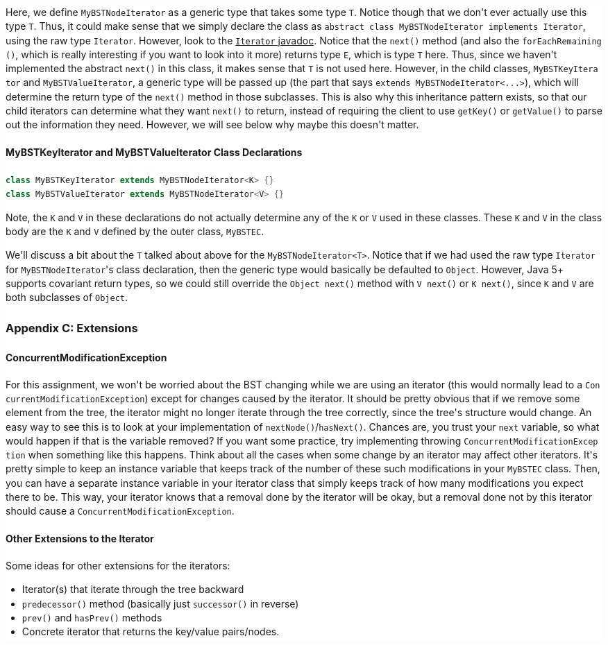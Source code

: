 Here, we define `MyBSTNodeIterator` as a generic type that takes some type `T`. Notice though that we don't ever actually use this type `T`. Thus, it could make sense that we simply declare the class as `abstract class MyBSTNodeIterator implements Iterator`, using the raw type `Iterator`. However, look to the [`Iterator` javadoc](https://docs.oracle.com/en/java/javase/11/docs/api/java.base/java/util/Iterator.html). Notice that the `next()` method (and also the `forEachRemaining()`, which is really interesting if you want to look into it more) returns type `E`, which is type `T` here. Thus, since we haven't implemented the abstract `next()` in this class, it makes sense that `T` is not used here. However, in the child classes, `MyBSTKeyIterator` and `MyBSTValueIterator`, a generic type will be passed up (the part that says `extends MyBSTNodeIterator<...>`), which will determine the return type of the `next()` method in those subclasses. This is also why this inheritance pattern exists, so that our child iterators can determine what they want `next()` to return, instead of requiring the client to use `getKey()` or `getValue()` to parse out the information they need. However, we will see below why maybe this doesn't matter. 


#### MyBSTKeyIterator and MyBSTValueIterator Class Declarations
```java
class MyBSTKeyIterator extends MyBSTNodeIterator<K> {}
class MyBSTValueIterator extends MyBSTNodeIterator<V> {}
```
Note, the `K` and `V` in these declarations do not actually determine any of the `K` or `V` used in these classes. These `K` and `V` in the class body are the `K` and `V` defined by the outer class, `MyBSTEC`. 

We'll discuss a bit about the `T` talked about above for the `MyBSTNodeIterator<T>`. Notice that if we had used the raw type `Iterator` for `MyBSTNodeIterator`'s class declaration, then the generic type would basically be defaulted to `Object`. However, Java 5+ supports covariant return types, so we could still override the `Object next()` method with `V next()` or `K next()`, since `K` and `V` are both subclasses of `Object`. 


### Appendix C: Extensions
#### ConcurrentModificationException
For this assignment, we won't be worried about the BST changing while we are using an iterator (this would normally lead to a `ConcurrentModificationException`) except for changes caused by the iterator. It should be pretty obvious that if we remove some element from the tree, the iterator might no longer iterate through the tree correctly, since the tree's structure would change. An easy way to see this is to look at your implementation of `nextNode()`/`hasNext()`. Chances are, you trust your `next` variable, so what would happen if that is the variable removed? If you want some practice, try implementing throwing `ConcurrentModificationException` when something like this happens. Think about all the cases when some change by an iterator may affect other iterators. It's pretty simple to keep an instance variable that keeps track of the number of these such modifications in your `MyBSTEC` class. Then, you can have a separate instance variable in your iterator class that simply keeps track of how many modifications you expect there to be. This way, your iterator knows that a removal done by the iterator will be okay, but a removal done not by this iterator should cause a `ConcurrentModificationException`. 

#### Other Extensions to the Iterator
Some ideas for other extensions for the iterators: 
  - Iterator(s) that iterate through the tree backward
  - `predecessor()` method (basically just `successor()` in reverse)
  - `prev()` and `hasPrev()` methods
  - Concrete iterator that returns the key/value pairs/nodes. 